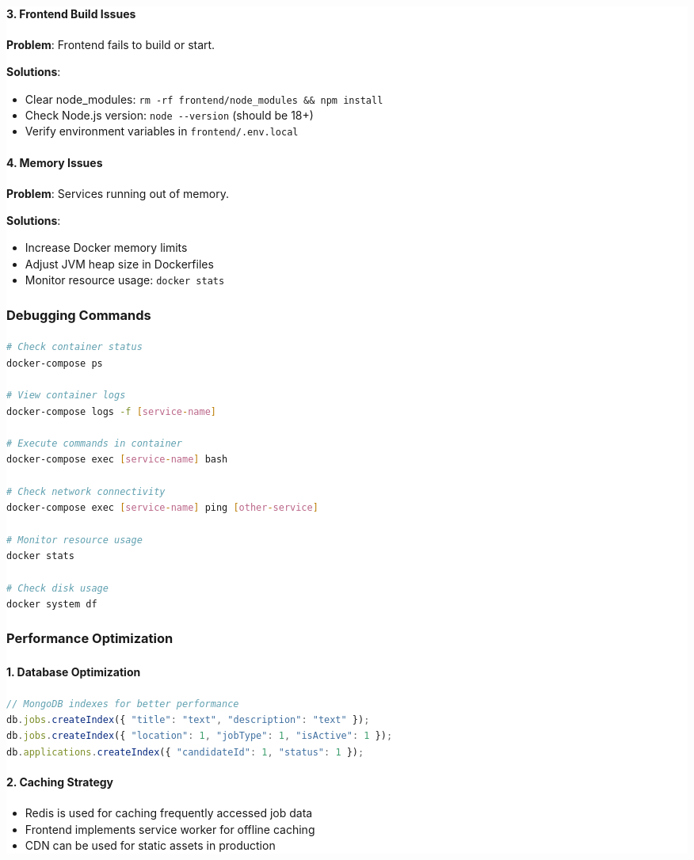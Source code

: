 #### 3. Frontend Build Issues

**Problem**: Frontend fails to build or start.

**Solutions**:
- Clear node_modules: `rm -rf frontend/node_modules && npm install`
- Check Node.js version: `node --version` (should be 18+)
- Verify environment variables in `frontend/.env.local`

#### 4. Memory Issues

**Problem**: Services running out of memory.

**Solutions**:
- Increase Docker memory limits
- Adjust JVM heap size in Dockerfiles
- Monitor resource usage: `docker stats`

### Debugging Commands

```bash
# Check container status
docker-compose ps

# View container logs
docker-compose logs -f [service-name]

# Execute commands in container
docker-compose exec [service-name] bash

# Check network connectivity
docker-compose exec [service-name] ping [other-service]

# Monitor resource usage
docker stats

# Check disk usage
docker system df
```

### Performance Optimization

#### 1. Database Optimization

```javascript
// MongoDB indexes for better performance
db.jobs.createIndex({ "title": "text", "description": "text" });
db.jobs.createIndex({ "location": 1, "jobType": 1, "isActive": 1 });
db.applications.createIndex({ "candidateId": 1, "status": 1 });
```

#### 2. Caching Strategy

- Redis is used for caching frequently accessed job data
- Frontend implements service worker for offline caching
- CDN can be used for static assets in production
